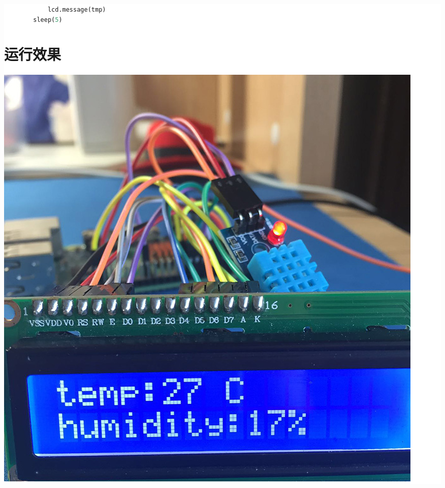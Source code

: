 ```python
            lcd.message(tmp)
        sleep(5)

```
# 运行效果
![](/content/images/2016/08/WechatIMG302.jpeg)

